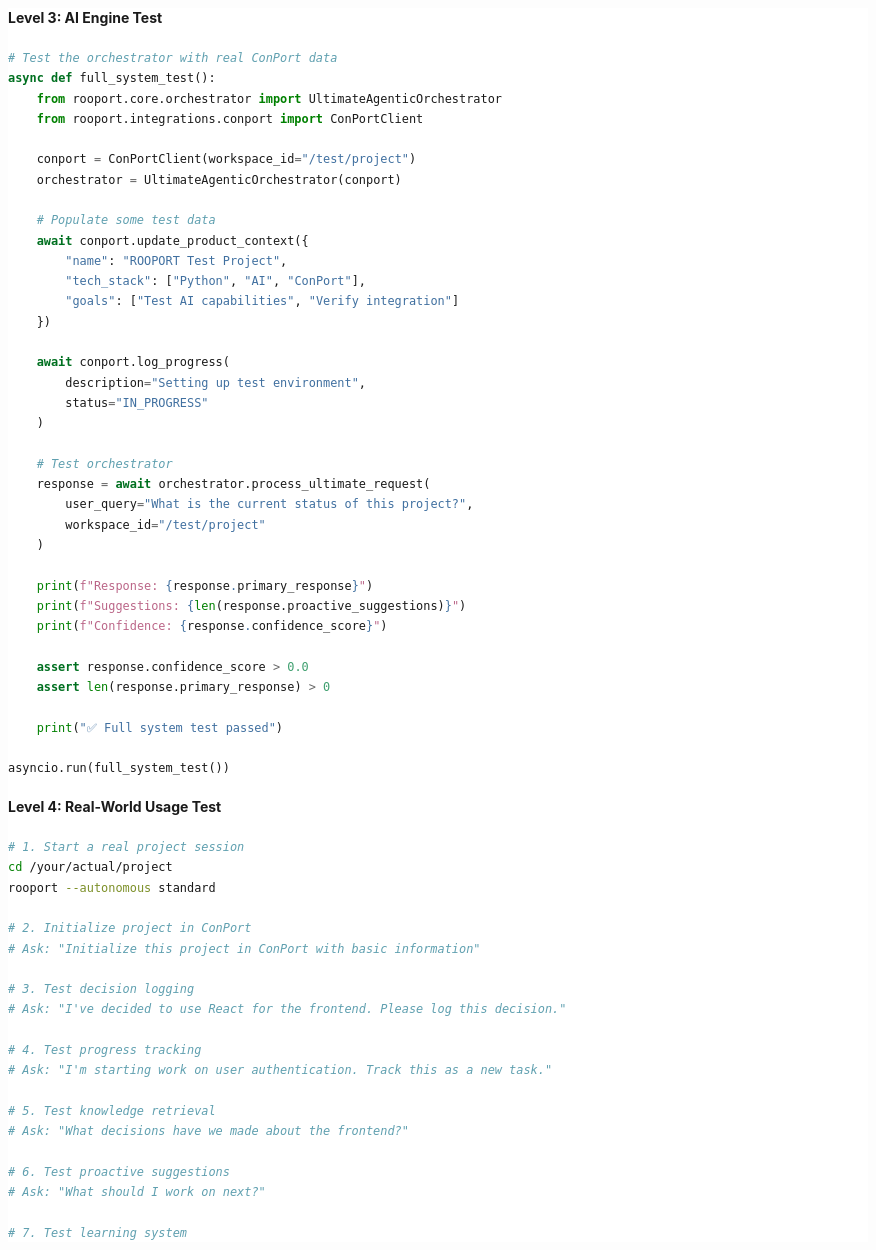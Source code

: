 ```python
```

#### Level 3: AI Engine Test
```python
# Test the orchestrator with real ConPort data
async def full_system_test():
    from rooport.core.orchestrator import UltimateAgenticOrchestrator
    from rooport.integrations.conport import ConPortClient
    
    conport = ConPortClient(workspace_id="/test/project")
    orchestrator = UltimateAgenticOrchestrator(conport)
    
    # Populate some test data
    await conport.update_product_context({
        "name": "ROOPORT Test Project",
        "tech_stack": ["Python", "AI", "ConPort"],
        "goals": ["Test AI capabilities", "Verify integration"]
    })
    
    await conport.log_progress(
        description="Setting up test environment",
        status="IN_PROGRESS"
    )
    
    # Test orchestrator
    response = await orchestrator.process_ultimate_request(
        user_query="What is the current status of this project?",
        workspace_id="/test/project"
    )
    
    print(f"Response: {response.primary_response}")
    print(f"Suggestions: {len(response.proactive_suggestions)}")
    print(f"Confidence: {response.confidence_score}")
    
    assert response.confidence_score > 0.0
    assert len(response.primary_response) > 0
    
    print("✅ Full system test passed")

asyncio.run(full_system_test())
```

#### Level 4: Real-World Usage Test
```bash
# 1. Start a real project session
cd /your/actual/project
rooport --autonomous standard

# 2. Initialize project in ConPort
# Ask: "Initialize this project in ConPort with basic information"

# 3. Test decision logging
# Ask: "I've decided to use React for the frontend. Please log this decision."

# 4. Test progress tracking
# Ask: "I'm starting work on user authentication. Track this as a new task."

# 5. Test knowledge retrieval
# Ask: "What decisions have we made about the frontend?"

# 6. Test proactive suggestions
# Ask: "What should I work on next?"

# 7. Test learning system
```